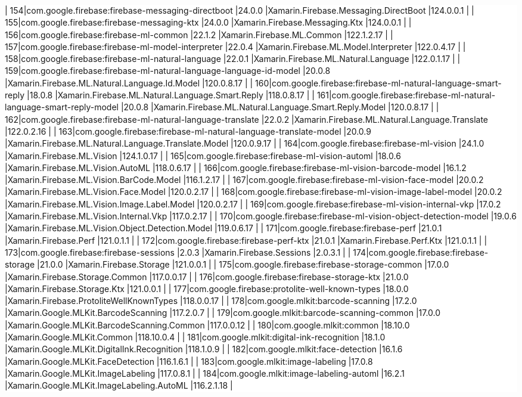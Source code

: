 | 154|com.google.firebase:firebase-messaging-directboot                     |24.0.0              |Xamarin.Firebase.Messaging.DirectBoot                                 |124.0.0.1           |
| 155|com.google.firebase:firebase-messaging-ktx                            |24.0.0              |Xamarin.Firebase.Messaging.Ktx                                        |124.0.0.1           |
| 156|com.google.firebase:firebase-ml-common                                |22.1.2              |Xamarin.Firebase.ML.Common                                            |122.1.2.17          |
| 157|com.google.firebase:firebase-ml-model-interpreter                     |22.0.4              |Xamarin.Firebase.ML.Model.Interpreter                                 |122.0.4.17          |
| 158|com.google.firebase:firebase-ml-natural-language                      |22.0.1              |Xamarin.Firebase.ML.Natural.Language                                  |122.0.1.17          |
| 159|com.google.firebase:firebase-ml-natural-language-language-id-model    |20.0.8              |Xamarin.Firebase.ML.Natural.Language.Id.Model                         |120.0.8.17          |
| 160|com.google.firebase:firebase-ml-natural-language-smart-reply          |18.0.8              |Xamarin.Firebase.ML.Natural.Language.Smart.Reply                      |118.0.8.17          |
| 161|com.google.firebase:firebase-ml-natural-language-smart-reply-model    |20.0.8              |Xamarin.Firebase.ML.Natural.Language.Smart.Reply.Model                |120.0.8.17          |
| 162|com.google.firebase:firebase-ml-natural-language-translate            |22.0.2              |Xamarin.Firebase.ML.Natural.Language.Translate                        |122.0.2.16          |
| 163|com.google.firebase:firebase-ml-natural-language-translate-model      |20.0.9              |Xamarin.Firebase.ML.Natural.Language.Translate.Model                  |120.0.9.17          |
| 164|com.google.firebase:firebase-ml-vision                                |24.1.0              |Xamarin.Firebase.ML.Vision                                            |124.1.0.17          |
| 165|com.google.firebase:firebase-ml-vision-automl                         |18.0.6              |Xamarin.Firebase.ML.Vision.AutoML                                     |118.0.6.17          |
| 166|com.google.firebase:firebase-ml-vision-barcode-model                  |16.1.2              |Xamarin.Firebase.ML.Vision.BarCode.Model                              |116.1.2.17          |
| 167|com.google.firebase:firebase-ml-vision-face-model                     |20.0.2              |Xamarin.Firebase.ML.Vision.Face.Model                                 |120.0.2.17          |
| 168|com.google.firebase:firebase-ml-vision-image-label-model              |20.0.2              |Xamarin.Firebase.ML.Vision.Image.Label.Model                          |120.0.2.17          |
| 169|com.google.firebase:firebase-ml-vision-internal-vkp                   |17.0.2              |Xamarin.Firebase.ML.Vision.Internal.Vkp                               |117.0.2.17          |
| 170|com.google.firebase:firebase-ml-vision-object-detection-model         |19.0.6              |Xamarin.Firebase.ML.Vision.Object.Detection.Model                     |119.0.6.17          |
| 171|com.google.firebase:firebase-perf                                     |21.0.1              |Xamarin.Firebase.Perf                                                 |121.0.1.1           |
| 172|com.google.firebase:firebase-perf-ktx                                 |21.0.1              |Xamarin.Firebase.Perf.Ktx                                             |121.0.1.1           |
| 173|com.google.firebase:firebase-sessions                                 |2.0.3               |Xamarin.Firebase.Sessions                                             |2.0.3.1             |
| 174|com.google.firebase:firebase-storage                                  |21.0.0              |Xamarin.Firebase.Storage                                              |121.0.0.1           |
| 175|com.google.firebase:firebase-storage-common                           |17.0.0              |Xamarin.Firebase.Storage.Common                                       |117.0.0.17          |
| 176|com.google.firebase:firebase-storage-ktx                              |21.0.0              |Xamarin.Firebase.Storage.Ktx                                          |121.0.0.1           |
| 177|com.google.firebase:protolite-well-known-types                        |18.0.0              |Xamarin.Firebase.ProtoliteWellKnownTypes                              |118.0.0.17          |
| 178|com.google.mlkit:barcode-scanning                                     |17.2.0              |Xamarin.Google.MLKit.BarcodeScanning                                  |117.2.0.7           |
| 179|com.google.mlkit:barcode-scanning-common                              |17.0.0              |Xamarin.Google.MLKit.BarcodeScanning.Common                           |117.0.0.12          |
| 180|com.google.mlkit:common                                               |18.10.0             |Xamarin.Google.MLKit.Common                                           |118.10.0.4          |
| 181|com.google.mlkit:digital-ink-recognition                              |18.1.0              |Xamarin.Google.MLKit.DigitalInk.Recognition                           |118.1.0.9           |
| 182|com.google.mlkit:face-detection                                       |16.1.6              |Xamarin.Google.MLKit.FaceDetection                                    |116.1.6.1           |
| 183|com.google.mlkit:image-labeling                                       |17.0.8              |Xamarin.Google.MLKit.ImageLabeling                                    |117.0.8.1           |
| 184|com.google.mlkit:image-labeling-automl                                |16.2.1              |Xamarin.Google.MLKit.ImageLabeling.AutoML                             |116.2.1.18          |
